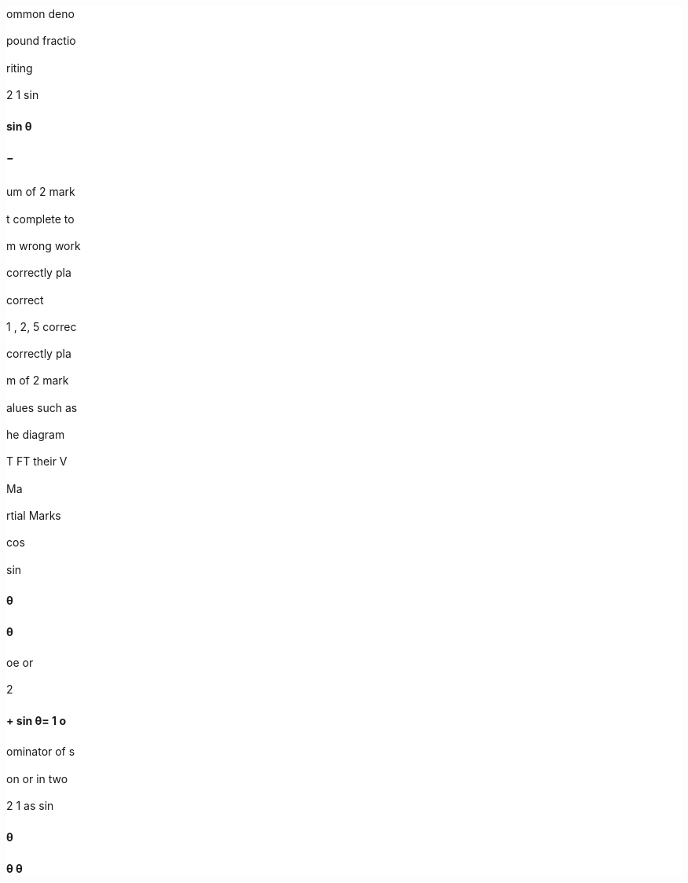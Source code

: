  ommon deno 

 pound fractio 

 riting 

 2 1 sin 

#### sin θ 

##### − 

 um of 2 mark 

 t complete to 

 m wrong work 

 correctly pla 

 correct 

 1 , 2, 5 correc 

 correctly pla 

 m of 2 mark 

 alues such as 

 he diagram 

 T FT their V 

 Ma 

 rtial Marks 

 cos 

 sin 

#### θ 

#### θ 

 oe or 

 2 

#### + sin θ= 1 o 

 ominator of s 

 on or in two 

 2 1 as sin 

#### θ 

#### θ θ 
